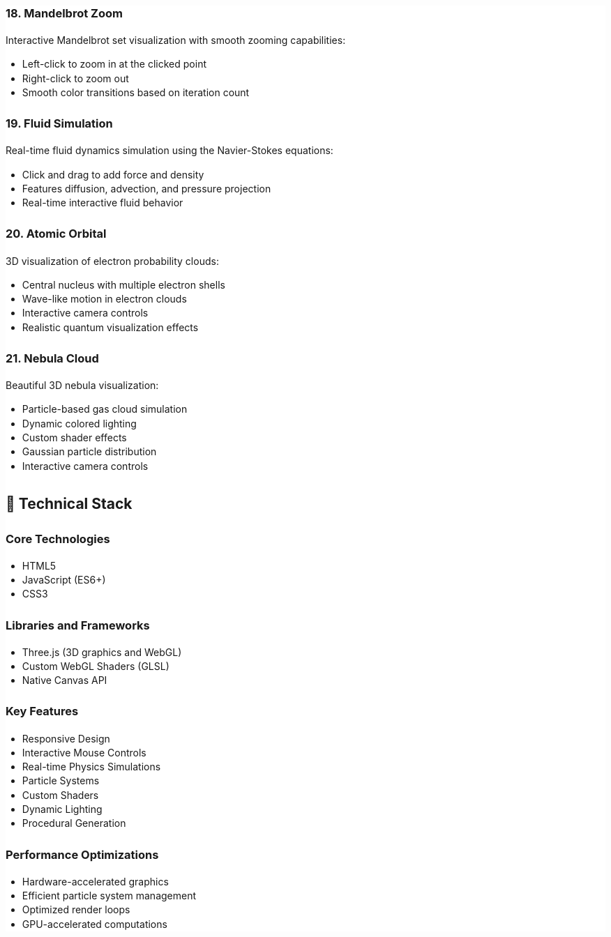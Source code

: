### 18. Mandelbrot Zoom
Interactive Mandelbrot set visualization with smooth zooming capabilities:
- Left-click to zoom in at the clicked point
- Right-click to zoom out
- Smooth color transitions based on iteration count

### 19. Fluid Simulation
Real-time fluid dynamics simulation using the Navier-Stokes equations:
- Click and drag to add force and density
- Features diffusion, advection, and pressure projection
- Real-time interactive fluid behavior

### 20. Atomic Orbital
3D visualization of electron probability clouds:
- Central nucleus with multiple electron shells
- Wave-like motion in electron clouds
- Interactive camera controls
- Realistic quantum visualization effects

### 21. Nebula Cloud
Beautiful 3D nebula visualization:
- Particle-based gas cloud simulation
- Dynamic colored lighting
- Custom shader effects
- Gaussian particle distribution
- Interactive camera controls

## 🚀 Technical Stack

### Core Technologies
- HTML5
- JavaScript (ES6+)
- CSS3

### Libraries and Frameworks
- Three.js (3D graphics and WebGL)
- Custom WebGL Shaders (GLSL)
- Native Canvas API

### Key Features
- Responsive Design
- Interactive Mouse Controls
- Real-time Physics Simulations
- Particle Systems
- Custom Shaders
- Dynamic Lighting
- Procedural Generation

### Performance Optimizations
- Hardware-accelerated graphics
- Efficient particle system management
- Optimized render loops
- GPU-accelerated computations

